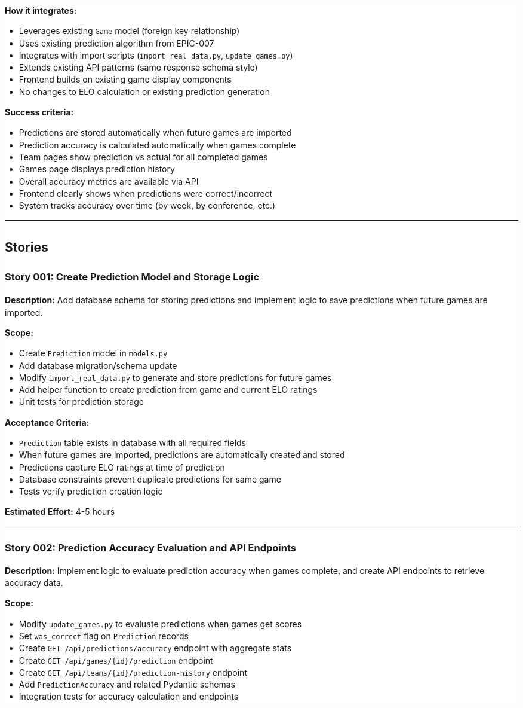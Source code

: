 **How it integrates:**
- Leverages existing `Game` model (foreign key relationship)
- Uses existing prediction algorithm from EPIC-007
- Integrates with import scripts (`import_real_data.py`, `update_games.py`)
- Extends existing API patterns (same response schema style)
- Frontend builds on existing game display components
- No changes to ELO calculation or existing prediction generation

**Success criteria:**
- Predictions are stored automatically when future games are imported
- Prediction accuracy is calculated automatically when games complete
- Team pages show prediction vs actual for all completed games
- Games page displays prediction history
- Overall accuracy metrics are available via API
- Frontend clearly shows when predictions were correct/incorrect
- System tracks accuracy over time (by week, by conference, etc.)

---

## Stories

### Story 001: Create Prediction Model and Storage Logic

**Description:** Add database schema for storing predictions and implement logic to save predictions when future games are imported.

**Scope:**
- Create `Prediction` model in `models.py`
- Add database migration/schema update
- Modify `import_real_data.py` to generate and store predictions for future games
- Add helper function to create prediction from game and current ELO ratings
- Unit tests for prediction storage

**Acceptance Criteria:**
- `Prediction` table exists in database with all required fields
- When future games are imported, predictions are automatically created and stored
- Predictions capture ELO ratings at time of prediction
- Database constraints prevent duplicate predictions for same game
- Tests verify prediction creation logic

**Estimated Effort:** 4-5 hours

---

### Story 002: Prediction Accuracy Evaluation and API Endpoints

**Description:** Implement logic to evaluate prediction accuracy when games complete, and create API endpoints to retrieve accuracy data.

**Scope:**
- Modify `update_games.py` to evaluate predictions when games get scores
- Set `was_correct` flag on `Prediction` records
- Create `GET /api/predictions/accuracy` endpoint with aggregate stats
- Create `GET /api/games/{id}/prediction` endpoint
- Create `GET /api/teams/{id}/prediction-history` endpoint
- Add `PredictionAccuracy` and related Pydantic schemas
- Integration tests for accuracy calculation and endpoints
